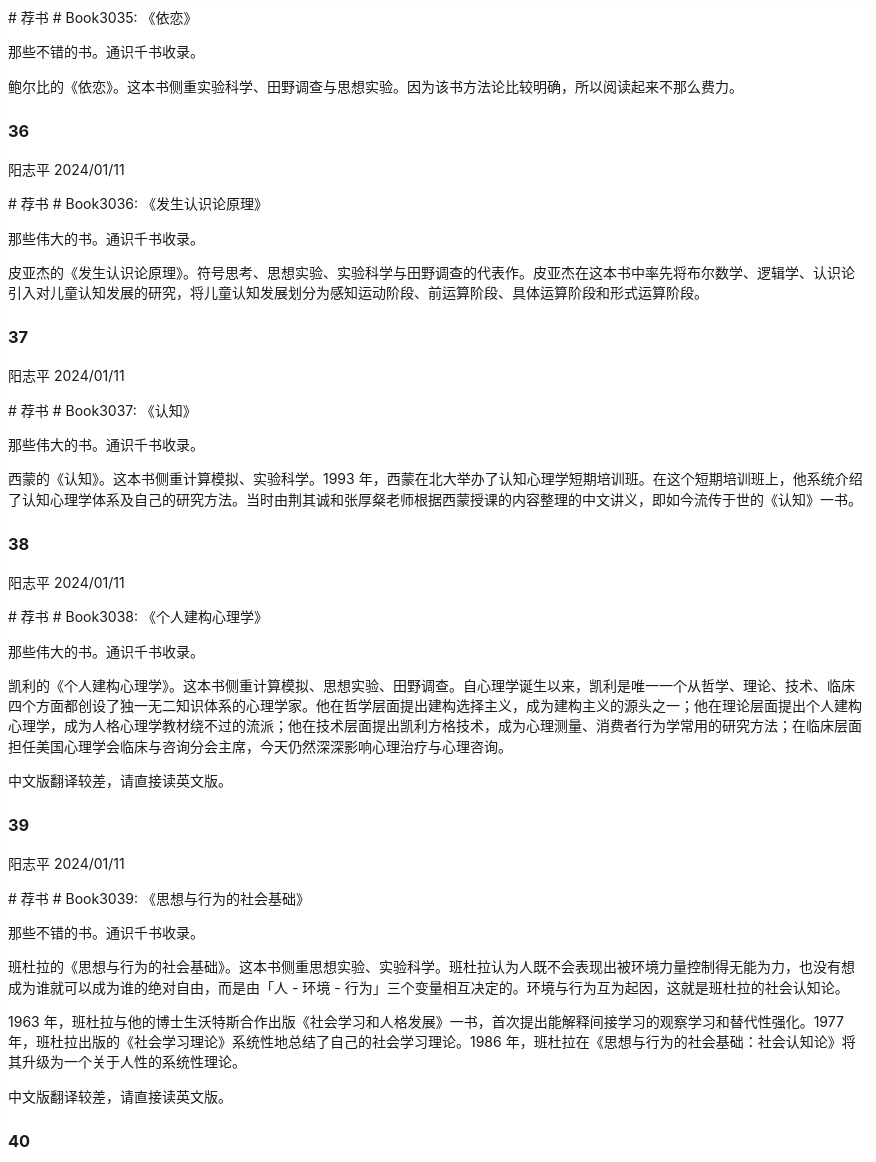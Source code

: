 \# 荐书 \# Book3035: 《依恋》

那些不错的书。通识千书收录。

鲍尔比的《依恋》。这本书侧重实验科学、田野调查与思想实验。因为该书方法论比较明确，所以阅读起来不那么费力。

### 36

阳志平 2024/01/11

\# 荐书 \# Book3036: 《发生认识论原理》

那些伟大的书。通识千书收录。

皮亚杰的《发生认识论原理》。符号思考、思想实验、实验科学与田野调查的代表作。皮亚杰在这本书中率先将布尔数学、逻辑学、认识论引入对儿童认知发展的研究，将儿童认知发展划分为感知运动阶段、前运算阶段、具体运算阶段和形式运算阶段。

### 37

阳志平 2024/01/11

\# 荐书 \# Book3037: 《认知》

那些伟大的书。通识千书收录。

西蒙的《认知》。这本书侧重计算模拟、实验科学。1993 年，西蒙在北大举办了认知心理学短期培训班。在这个短期培训班上，他系统介绍了认知心理学体系及自己的研究方法。当时由荆其诚和张厚粲老师根据西蒙授课的内容整理的中文讲义，即如今流传于世的《认知》一书。

### 38

阳志平 2024/01/11

\# 荐书 \# Book3038: 《个人建构心理学》

那些伟大的书。通识千书收录。

凯利的《个人建构心理学》。这本书侧重计算模拟、思想实验、田野调查。自心理学诞生以来，凯利是唯一一个从哲学、理论、技术、临床四个方面都创设了独一无二知识体系的心理学家。他在哲学层面提出建构选择主义，成为建构主义的源头之一；他在理论层面提出个人建构心理学，成为人格心理学教材绕不过的流派；他在技术层面提出凯利方格技术，成为心理测量、消费者行为学常用的研究方法；在临床层面担任美国心理学会临床与咨询分会主席，今天仍然深深影响心理治疗与心理咨询。

中文版翻译较差，请直接读英文版。

### 39

阳志平 2024/01/11

\# 荐书 \# Book3039: 《思想与行为的社会基础》

那些不错的书。通识千书收录。

班杜拉的《思想与行为的社会基础》。这本书侧重思想实验、实验科学。班杜拉认为人既不会表现出被环境力量控制得无能为力，也没有想成为谁就可以成为谁的绝对自由，而是由「人 - 环境 - 行为」三个变量相互决定的。环境与行为互为起因，这就是班杜拉的社会认知论。

1963 年，班杜拉与他的博士生沃特斯合作出版《社会学习和人格发展》一书，首次提出能解释间接学习的观察学习和替代性强化。1977 年，班杜拉出版的《社会学习理论》系统性地总结了自己的社会学习理论。1986 年，班杜拉在《思想与行为的社会基础：社会认知论》将其升级为一个关于人性的系统性理论。

中文版翻译较差，请直接读英文版。

### 40
